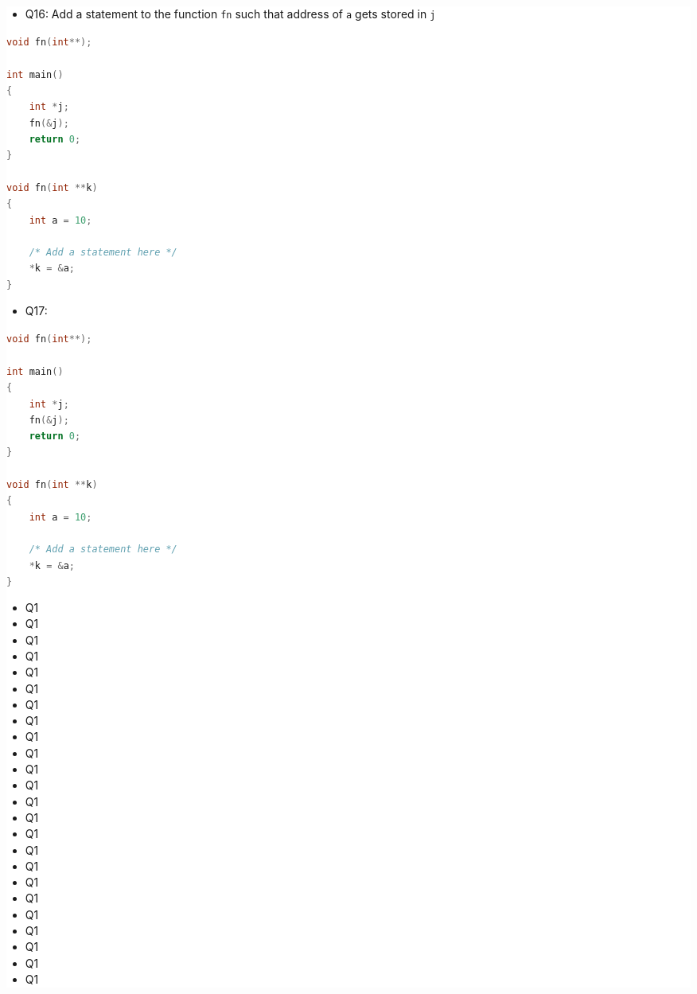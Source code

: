 * Q16: Add a statement to the function `fn` such that address of `a` gets stored in `j`

```c
void fn(int**);

int main()
{
    int *j;
    fn(&j);
    return 0;
}

void fn(int **k)
{
    int a = 10;

    /* Add a statement here */
    *k = &a;
}
```

* Q17:

```c
void fn(int**);

int main()
{
    int *j;
    fn(&j);
    return 0;
}

void fn(int **k)
{
    int a = 10;

    /* Add a statement here */
    *k = &a;
}
```

* Q1
* Q1
* Q1
* Q1
* Q1
* Q1
* Q1
* Q1
* Q1
* Q1
* Q1
* Q1
* Q1
* Q1
* Q1
* Q1
* Q1
* Q1
* Q1
* Q1
* Q1
* Q1
* Q1
* Q1